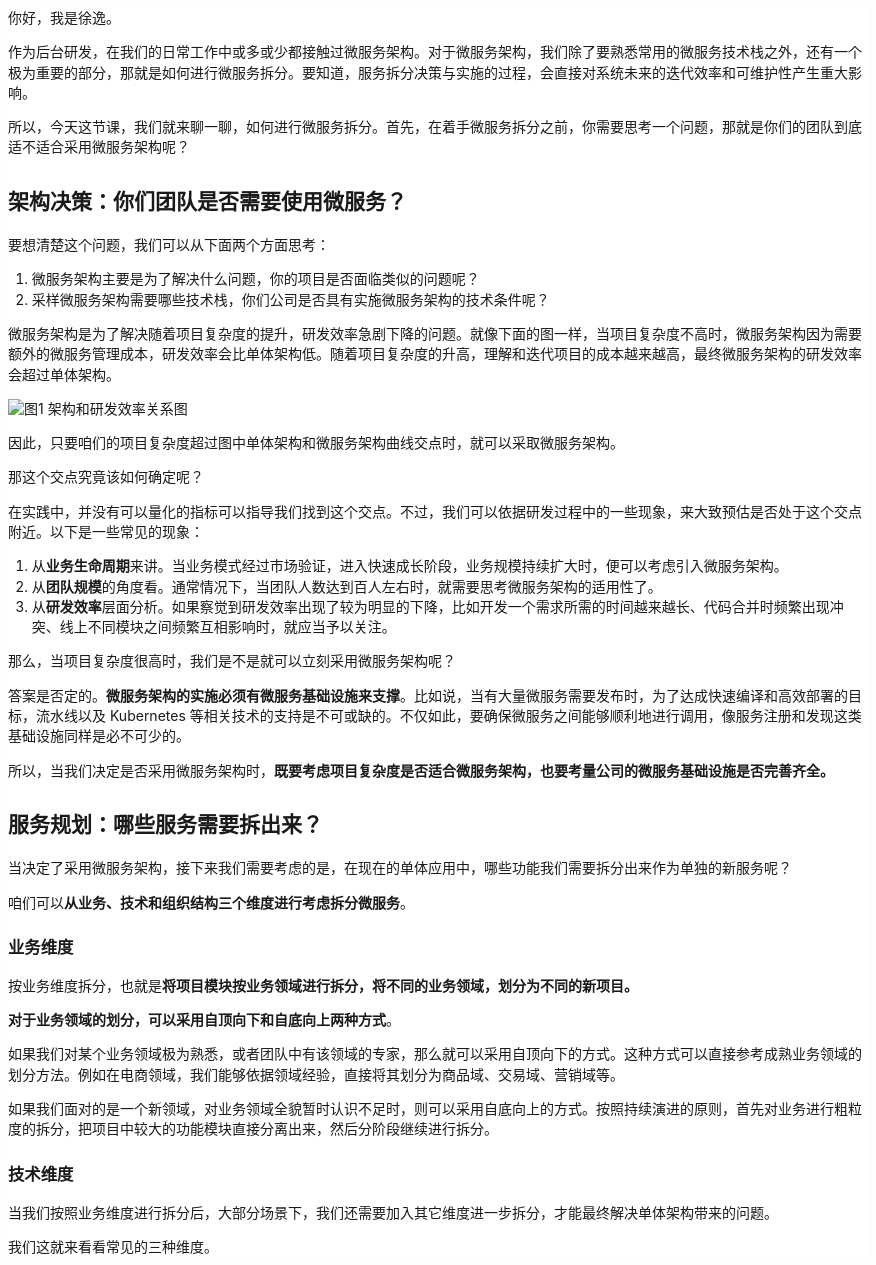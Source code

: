 你好，我是徐逸。

作为后台研发，在我们的日常工作中或多或少都接触过微服务架构。对于微服务架构，我们除了要熟悉常用的微服务技术栈之外，还有一个极为重要的部分，那就是如何进行微服务拆分。要知道，服务拆分决策与实施的过程，会直接对系统未来的迭代效率和可维护性产生重大影响。

所以，今天这节课，我们就来聊一聊，如何进行微服务拆分。首先，在着手微服务拆分之前，你需要思考一个问题，那就是你们的团队到底适不适合采用微服务架构呢？

## 架构决策：你们团队是否需要使用微服务？

要想清楚这个问题，我们可以从下面两个方面思考：

1. 微服务架构主要是为了解决什么问题，你的项目是否面临类似的问题呢？
2. 采样微服务架构需要哪些技术栈，你们公司是否具有实施微服务架构的技术条件呢？

微服务架构是为了解决随着项目复杂度的提升，研发效率急剧下降的问题。就像下面的图一样，当项目复杂度不高时，微服务架构因为需要额外的微服务管理成本，研发效率会比单体架构低。随着项目复杂度的升高，理解和迭代项目的成本越来越高，最终微服务架构的研发效率会超过单体架构。

![](https://static001.geekbang.org/resource/image/e6/f8/e69a88148a4ce810c83db5b0fe927ff8.jpg?wh=2539x1461 "图1 架构和研发效率关系图")

因此，只要咱们的项目复杂度超过图中单体架构和微服务架构曲线交点时，就可以采取微服务架构。

那这个交点究竟该如何确定呢？

在实践中，并没有可以量化的指标可以指导我们找到这个交点。不过，我们可以依据研发过程中的一些现象，来大致预估是否处于这个交点附近。以下是一些常见的现象：

1. 从**业务生命周期**来讲。当业务模式经过市场验证，进入快速成长阶段，业务规模持续扩大时，便可以考虑引入微服务架构。
2. 从**团队规模**的角度看。通常情况下，当团队人数达到百人左右时，就需要思考微服务架构的适用性了。
3. 从**研发效率**层面分析。如果察觉到研发效率出现了较为明显的下降，比如开发一个需求所需的时间越来越长、代码合并时频繁出现冲突、线上不同模块之间频繁互相影响时，就应当予以关注。

那么，当项目复杂度很高时，我们是不是就可以立刻采用微服务架构呢？

答案是否定的。**微服务架构的实施必须有微服务基础设施来支撑**。比如说，当有大量微服务需要发布时，为了达成快速编译和高效部署的目标，流水线以及 Kubernetes 等相关技术的支持是不可或缺的。不仅如此，要确保微服务之间能够顺利地进行调用，像服务注册和发现这类基础设施同样是必不可少的。

所以，当我们决定是否采用微服务架构时，**既要考虑项目复杂度是否适合微服务架构，也要考量公司的微服务基础设施是否完善齐全。**

## 服务规划：哪些服务需要拆出来？

当决定了采用微服务架构，接下来我们需要考虑的是，在现在的单体应用中，哪些功能我们需要拆分出来作为单独的新服务呢？

咱们可以**从业务、技术和组织结构三个维度进行考虑拆分微服务**。

### 业务维度

按业务维度拆分，也就是**将项目模块按业务领域进行拆分，将不同的业务领域，划分为不同的新项目。**

**对于业务领域的划分，可以采用自顶向下和自底向上两种方式**。

如果我们对某个业务领域极为熟悉，或者团队中有该领域的专家，那么就可以采用自顶向下的方式。这种方式可以直接参考成熟业务领域的划分方法。例如在电商领域，我们能够依据领域经验，直接将其划分为商品域、交易域、营销域等。

如果我们面对的是一个新领域，对业务领域全貌暂时认识不足时，则可以采用自底向上的方式。按照持续演进的原则，首先对业务进行粗粒度的拆分，把项目中较大的功能模块直接分离出来，然后分阶段继续进行拆分。

### 技术维度

当我们按照业务维度进行拆分后，大部分场景下，我们还需要加入其它维度进一步拆分，才能最终解决单体架构带来的问题。

我们这就来看看常见的三种维度。
